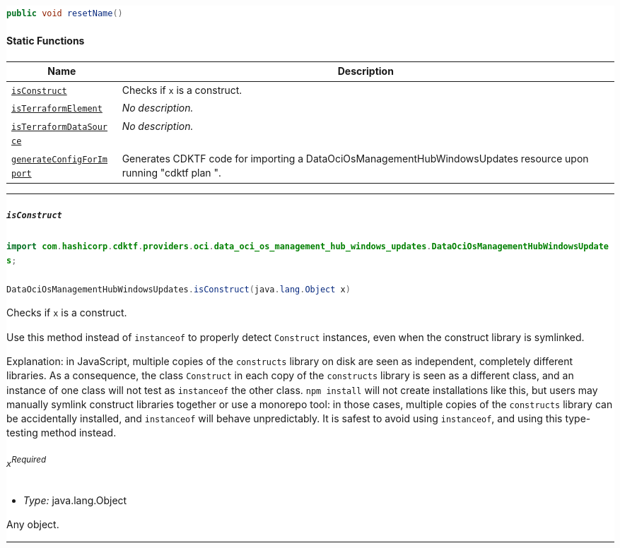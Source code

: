 ```java
public void resetName()
```

#### Static Functions <a name="Static Functions" id="Static Functions"></a>

| **Name** | **Description** |
| --- | --- |
| <code><a href="#rhizo-co-terraform-provider-oci.dataOciOsManagementHubWindowsUpdates.DataOciOsManagementHubWindowsUpdates.isConstruct">isConstruct</a></code> | Checks if `x` is a construct. |
| <code><a href="#rhizo-co-terraform-provider-oci.dataOciOsManagementHubWindowsUpdates.DataOciOsManagementHubWindowsUpdates.isTerraformElement">isTerraformElement</a></code> | *No description.* |
| <code><a href="#rhizo-co-terraform-provider-oci.dataOciOsManagementHubWindowsUpdates.DataOciOsManagementHubWindowsUpdates.isTerraformDataSource">isTerraformDataSource</a></code> | *No description.* |
| <code><a href="#rhizo-co-terraform-provider-oci.dataOciOsManagementHubWindowsUpdates.DataOciOsManagementHubWindowsUpdates.generateConfigForImport">generateConfigForImport</a></code> | Generates CDKTF code for importing a DataOciOsManagementHubWindowsUpdates resource upon running "cdktf plan <stack-name>". |

---

##### `isConstruct` <a name="isConstruct" id="rhizo-co-terraform-provider-oci.dataOciOsManagementHubWindowsUpdates.DataOciOsManagementHubWindowsUpdates.isConstruct"></a>

```java
import com.hashicorp.cdktf.providers.oci.data_oci_os_management_hub_windows_updates.DataOciOsManagementHubWindowsUpdates;

DataOciOsManagementHubWindowsUpdates.isConstruct(java.lang.Object x)
```

Checks if `x` is a construct.

Use this method instead of `instanceof` to properly detect `Construct`
instances, even when the construct library is symlinked.

Explanation: in JavaScript, multiple copies of the `constructs` library on
disk are seen as independent, completely different libraries. As a
consequence, the class `Construct` in each copy of the `constructs` library
is seen as a different class, and an instance of one class will not test as
`instanceof` the other class. `npm install` will not create installations
like this, but users may manually symlink construct libraries together or
use a monorepo tool: in those cases, multiple copies of the `constructs`
library can be accidentally installed, and `instanceof` will behave
unpredictably. It is safest to avoid using `instanceof`, and using
this type-testing method instead.

###### `x`<sup>Required</sup> <a name="x" id="rhizo-co-terraform-provider-oci.dataOciOsManagementHubWindowsUpdates.DataOciOsManagementHubWindowsUpdates.isConstruct.parameter.x"></a>

- *Type:* java.lang.Object

Any object.

---
